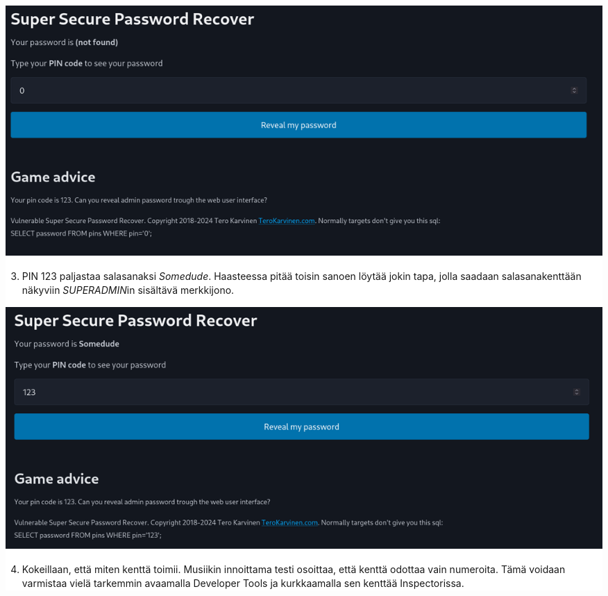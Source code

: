 ![Web1](src/2.png)

3. PIN 123 paljastaa salasanaksi *Somedude*. Haasteessa pitää toisin sanoen löytää jokin tapa, jolla saadaan salasanakenttään näkyviin *SUPERADMIN*in sisältävä merkkijono.<br>

![Web2](src/3.png)

4. Kokeillaan, että miten kenttä toimii. Musiikin innoittama testi osoittaa, että kenttä odottaa vain numeroita. Tämä voidaan varmistaa vielä tarkemmin avaamalla Developer Tools ja kurkkaamalla sen kenttää Inspectorissa.
